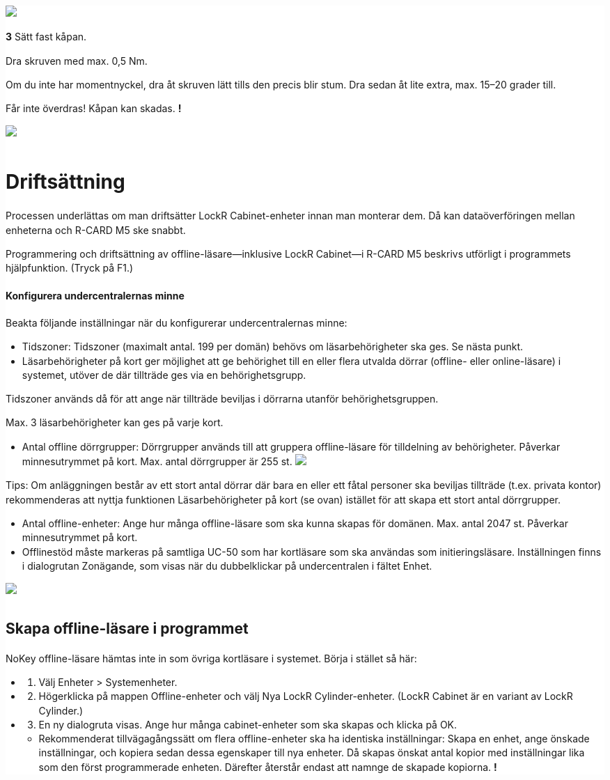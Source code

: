 ![](_page_10_Picture_11.jpeg)

**3** Sätt fast kåpan.

Dra skruven med max. 0,5 Nm.

Om du inte har momentnyckel, dra åt skruven lätt tills den precis blir stum. Dra sedan åt lite extra, max. 15–20 grader till.

Får inte överdras! Kåpan kan skadas. **!** 

![](_page_10_Picture_16.jpeg)

# **Driftsättning**

Processen underlättas om man driftsätter LockR Cabinet-enheter innan man monterar dem. Då kan dataöverföringen mellan enheterna och R-CARD M5 ske snabbt.

Programmering och driftsättning av offline-läsare—inklusive LockR Cabinet—i R-CARD M5 beskrivs utförligt i programmets hjälpfunktion. (Tryck på F1.)

#### **Konfigurera undercentralernas minne**

Beakta följande inställningar när du konfigurerar undercentralernas minne:

- Tidszoner: Tidszoner (maximalt antal. 199 per domän) behövs om läsarbehörigheter ska ges. Se nästa punkt.
- Läsarbehörigheter på kort ger möjlighet att ge behörighet till en eller flera utvalda dörrar (offline- eller online-läsare) i systemet, utöver de där tillträde ges via en behörighetsgrupp.

Tidszoner används då för att ange när tillträde beviljas i dörrarna utanför behörighetsgruppen.

Max. 3 läsarbehörigheter kan ges på varje kort.

- Antal offline dörrgrupper: Dörrgrupper används till att gruppera offline-läsare för tilldelning av behörigheter. Påverkar minnesutrymmet på kort. Max. antal dörrgrupper är 255 st.
![](_page_11_Picture_12.jpeg)

Tips: Om anläggningen består av ett stort antal dörrar där bara en eller ett fåtal personer ska beviljas tillträde (t.ex. privata kontor) rekommenderas att nyttja funktionen Läsarbehörigheter på kort (se ovan) istället för att skapa ett stort antal dörrgrupper.

- Antal offline-enheter: Ange hur många offline-läsare som ska kunna skapas för domänen. Max. antal 2047 st. Påverkar minnesutrymmet på kort.
- Offlinestöd måste markeras på samtliga UC-50 som har kortläsare som ska användas som initieringsläsare. Inställningen finns i dialogrutan Zonägande, som visas när du dubbelklickar på undercentralen i fältet Enhet.

![](_page_11_Picture_16.jpeg)

## **Skapa offline-läsare i programmet**

NoKey offline-läsare hämtas inte in som övriga kortläsare i systemet. Börja i stället så här:

- 1. Välj Enheter > Systemenheter.
- 2. Högerklicka på mappen Offline-enheter och välj Nya LockR Cylinder-enheter. (LockR Cabinet är en variant av LockR Cylinder.)
- 3. En ny dialogruta visas. Ange hur många cabinet-enheter som ska skapas och klicka på OK.
	- Rekommenderat tillvägagångssätt om flera offline-enheter ska ha identiska inställningar: Skapa en enhet, ange önskade inställningar, och kopiera sedan dessa egenskaper till nya enheter. Då skapas önskat antal kopior med inställningar lika som den först programmerade enheten. Därefter återstår endast att namnge de skapade kopiorna. **!**
